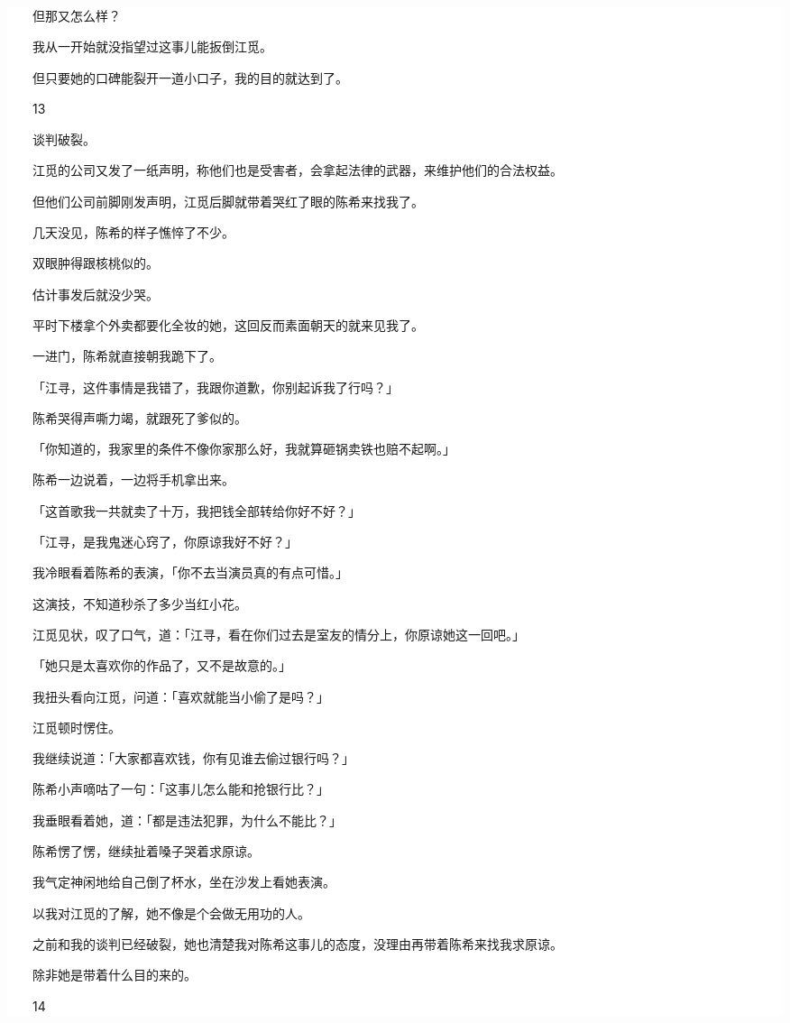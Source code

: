 &emsp;&emsp;但那又怎么样？  
  
&emsp;&emsp;我从一开始就没指望过这事儿能扳倒江觅。  
  
&emsp;&emsp;但只要她的口碑能裂开一道小口子，我的目的就达到了。  
  
&emsp;&emsp;13  
  
&emsp;&emsp;谈判破裂。  
  
&emsp;&emsp;江觅的公司又发了一纸声明，称他们也是受害者，会拿起法律的武器，来维护他们的合法权益。  
  
&emsp;&emsp;但他们公司前脚刚发声明，江觅后脚就带着哭红了眼的陈希来找我了。  
  
&emsp;&emsp;几天没见，陈希的样子憔悴了不少。  
  
&emsp;&emsp;双眼肿得跟核桃似的。  
  
&emsp;&emsp;估计事发后就没少哭。  
  
&emsp;&emsp;平时下楼拿个外卖都要化全妆的她，这回反而素面朝天的就来见我了。  
  
&emsp;&emsp;一进门，陈希就直接朝我跪下了。  
  
&emsp;&emsp;「江寻，这件事情是我错了，我跟你道歉，你别起诉我了行吗？」  
  
&emsp;&emsp;陈希哭得声嘶力竭，就跟死了爹似的。  
  
&emsp;&emsp;「你知道的，我家里的条件不像你家那么好，我就算砸锅卖铁也赔不起啊。」  
  
&emsp;&emsp;陈希一边说着，一边将手机拿出来。  
  
&emsp;&emsp;「这首歌我一共就卖了十万，我把钱全部转给你好不好？」  
  
&emsp;&emsp;「江寻，是我鬼迷心窍了，你原谅我好不好？」  
  
&emsp;&emsp;我冷眼看着陈希的表演，「你不去当演员真的有点可惜。」  
  
&emsp;&emsp;这演技，不知道秒杀了多少当红小花。  
  
&emsp;&emsp;江觅见状，叹了口气，道：「江寻，看在你们过去是室友的情分上，你原谅她这一回吧。」  
  
&emsp;&emsp;「她只是太喜欢你的作品了，又不是故意的。」  
  
&emsp;&emsp;我扭头看向江觅，问道：「喜欢就能当小偷了是吗？」  
  
&emsp;&emsp;江觅顿时愣住。  
  
&emsp;&emsp;我继续说道：「大家都喜欢钱，你有见谁去偷过银行吗？」  
  
&emsp;&emsp;陈希小声嘀咕了一句：「这事儿怎么能和抢银行比？」  
  
&emsp;&emsp;我垂眼看着她，道：「都是违法犯罪，为什么不能比？」  
  
&emsp;&emsp;陈希愣了愣，继续扯着嗓子哭着求原谅。  
  
&emsp;&emsp;我气定神闲地给自己倒了杯水，坐在沙发上看她表演。  
  
&emsp;&emsp;以我对江觅的了解，她不像是个会做无用功的人。  
  
&emsp;&emsp;之前和我的谈判已经破裂，她也清楚我对陈希这事儿的态度，没理由再带着陈希来找我求原谅。  
  
&emsp;&emsp;除非她是带着什么目的来的。  
  
&emsp;&emsp;14  
  
